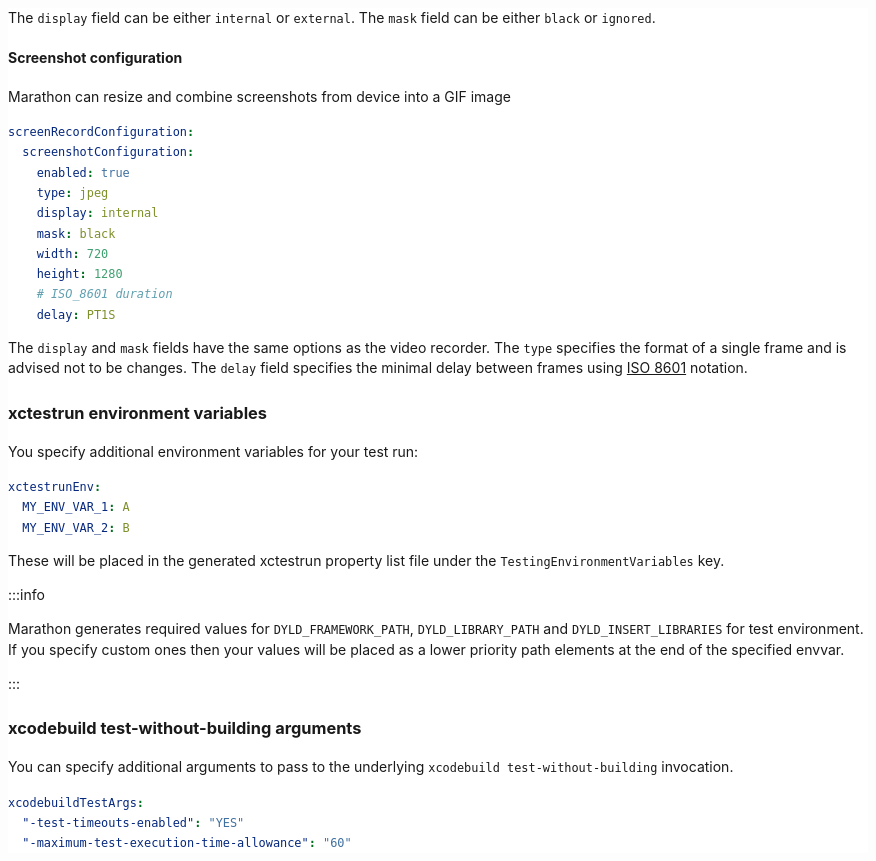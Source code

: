 The `display` field can be either `internal` or `external`.
The `mask` field can be either `black` or `ignored`.

#### Screenshot configuration

Marathon can resize and combine screenshots from device into a GIF image

```yaml
screenRecordConfiguration:
  screenshotConfiguration:
    enabled: true
    type: jpeg
    display: internal
    mask: black
    width: 720
    height: 1280
    # ISO_8601 duration
    delay: PT1S
```

The `display` and `mask` fields have the same options as the video recorder.
The `type` specifies the format of a single frame and is advised not to be changes.
The `delay` field specifies the minimal delay between frames using [ISO 8601][3] notation.

### xctestrun environment variables

You specify additional environment variables for your test run:

```yaml
xctestrunEnv:
  MY_ENV_VAR_1: A
  MY_ENV_VAR_2: B
```

These will be placed in the generated xctestrun property list file under the `TestingEnvironmentVariables` key.

:::info

Marathon generates required values for `DYLD_FRAMEWORK_PATH`, `DYLD_LIBRARY_PATH` and `DYLD_INSERT_LIBRARIES` for test environment.
If you specify custom ones then your values will be placed as a lower priority path elements at the end of the specified envvar.

:::

### xcodebuild test-without-building arguments

You can specify additional arguments to pass to the underlying `xcodebuild test-without-building` invocation.

```yaml
xcodebuildTestArgs:
  "-test-timeouts-enabled": "YES"
  "-maximum-test-execution-time-allowance": "60"
```


[1]: ../workers.md
[2]: ../../configuration/dynamic-configuration.md
[3]: https://en.wikipedia.org/wiki/ISO_8601
[libxctest-parser-license]: https://github.com/MarathonLabs/marathon/blob/-/vendor/vendor-apple/base/src/main/resources/EULA.md
